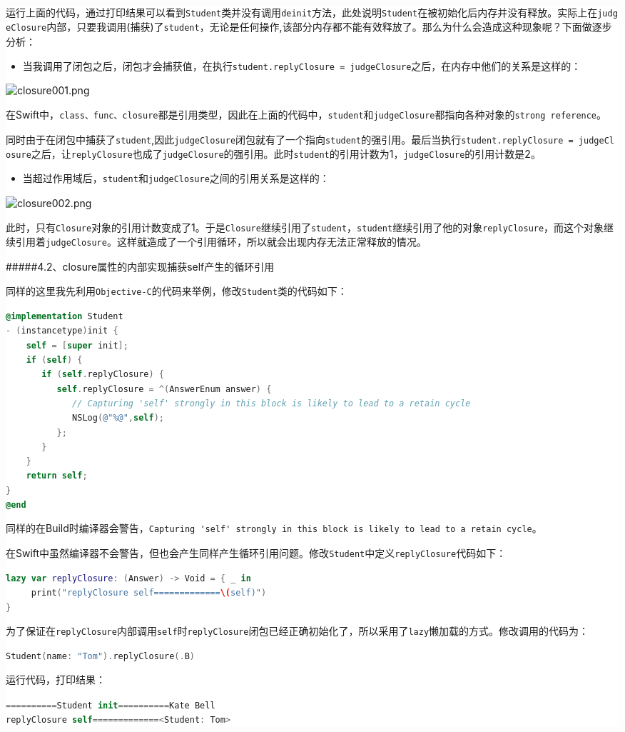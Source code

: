 运行上面的代码，通过打印结果可以看到`Student`类并没有调用`deinit`方法，此处说明`Student`在被初始化后内存并没有释放。实际上在`judgeClosure`内部，只要我调用(捕获)了`student`，无论是任何操作,该部分内存都不能有效释放了。那么为什么会造成这种现象呢？下面做逐步分析：

* 当我调用了闭包之后，闭包才会捕获值，在执行`student.replyClosure = judgeClosure`之后，在内存中他们的关系是这样的：

![closure001.png](https://p9-juejin.byteimg.com/tos-cn-i-k3u1fbpfcp/ba985325d30c491db6f833de0699f0d0~tplv-k3u1fbpfcp-watermark.image)

在Swift中，`class、func、closure`都是引用类型，因此在上面的代码中，`student`和`judgeClosure`都指向各种对象的`strong reference`。

同时由于在闭包中捕获了`student`,因此`judgeClosure`闭包就有了一个指向`student`的强引用。最后当执行`student.replyClosure = judgeClosure`之后，让`replyClosure`也成了`judgeClosure`的强引用。此时`student`的引用计数为1，`judgeClosure`的引用计数是2。

* 当超过作用域后，`student`和`judgeClosure`之间的引用关系是这样的：

![closure002.png](https://p1-juejin.byteimg.com/tos-cn-i-k3u1fbpfcp/6fcb9017fe6346f7a8cebba11d29c759~tplv-k3u1fbpfcp-watermark.image)

此时，只有`Closure`对象的引用计数变成了1。于是`Closure`继续引用了`student`，`student`继续引用了他的对象`replyClosure`，而这个对象继续引用着`judgeClosure`。这样就造成了一个引用循环，所以就会出现内存无法正常释放的情况。

#####4.2、closure属性的内部实现捕获self产生的循环引用

同样的这里我先利用`Objective-C`的代码来举例，修改`Student`类的代码如下：

```Objective-c
@implementation Student
- (instancetype)init {
    self = [super init];
    if (self) {
       if (self.replyClosure) {
          self.replyClosure = ^(AnswerEnum answer) {
             // Capturing 'self' strongly in this block is likely to lead to a retain cycle
             NSLog(@"%@",self);
          };
       }
    }
    return self;
}
@end
```

同样的在Build时编译器会警告，`Capturing 'self' strongly in this block is likely to lead to a retain cycle`。

在Swift中虽然编译器不会警告，但也会产生同样产生循环引用问题。修改`Student`中定义`replyClosure`代码如下：

```Swift
lazy var replyClosure: (Answer) -> Void = { _ in
     print("replyClosure self=============\(self)")
}
```

为了保证在`replyClosure`内部调用`self`时`replyClosure`闭包已经正确初始化了，所以采用了`lazy`懒加载的方式。修改调用的代码为：

```Swift
Student(name: "Tom").replyClosure(.B)
```

运行代码，打印结果：

```Swift
==========Student init==========Kate Bell
replyClosure self=============<Student: Tom>
```
